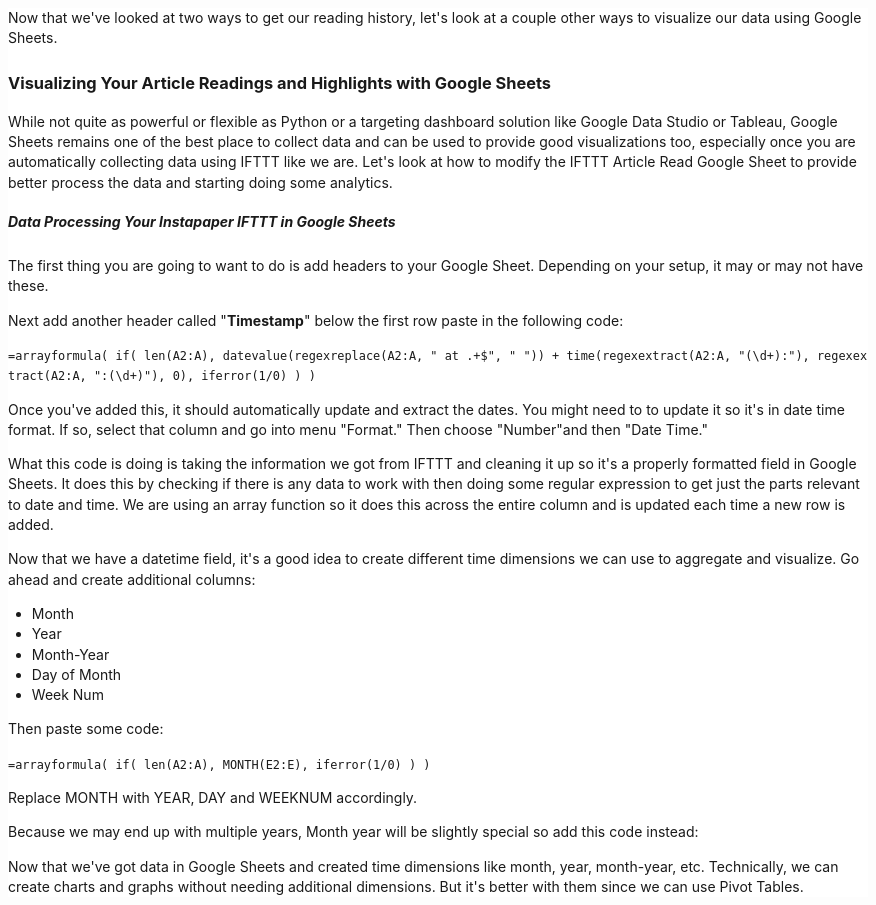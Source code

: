 Now that we've looked at two ways to get our reading history, let's look at a couple other ways to visualize our data using Google Sheets.

### Visualizing Your Article Readings and Highlights with Google Sheets

While not quite as powerful or flexible as Python or a targeting dashboard solution like Google Data Studio or Tableau, Google Sheets remains one of the best place to collect data and can be used to provide good visualizations too, especially once you are automatically collecting data using IFTTT like we are. Let's look at how to modify the IFTTT Article Read Google Sheet to provide better process the data and starting doing some analytics.

##### Data Processing Your Instapaper IFTTT in Google Sheets

The first thing you are going to want to do is add headers to your Google Sheet. Depending on your setup, it may or may not have these.

Next add another header called "**Timestamp**" below the first row paste in the following code:

```
=arrayformula( if( len(A2:A), datevalue(regexreplace(A2:A, " at .+$", " ")) + time(regexextract(A2:A, "(\d+):"), regexextract(A2:A, ":(\d+)"), 0), iferror(1/0) ) )
```

Once you've added this, it should automatically update and extract the dates. You might need to to update it so it's in date time format. If so, select that column and go into menu "Format." Then choose "Number"and then "Date Time."

What this code is doing is taking the information we got from IFTTT and cleaning it up so it's a properly formatted field in Google Sheets. It does this by checking if there is any data to work with then doing some regular expression to get just the parts relevant to date and time. We are using an array function so it does this across the entire column and is updated each time a new row is added.

Now that we have a datetime field, it's a good idea to create different time dimensions we can use to aggregate and visualize. Go ahead and create additional columns:

- Month
- Year
- Month-Year
- Day of Month
- Week Num

Then paste some code:

```
=arrayformula( if( len(A2:A), MONTH(E2:E), iferror(1/0) ) )
```

Replace MONTH with YEAR, DAY and WEEKNUM accordingly.

Because we may end up with multiple years, Month year will be slightly special so add this code instead:

Now that we've got data in Google Sheets and created time dimensions like month, year, month-year, etc. Technically, we can create charts and graphs without needing additional dimensions. But it's better with them since we can use Pivot Tables.
